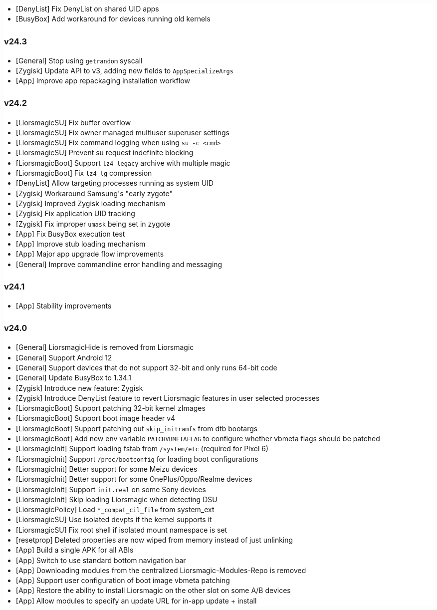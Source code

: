 - [DenyList] Fix DenyList on shared UID apps
- [BusyBox] Add workaround for devices running old kernels

### v24.3

- [General] Stop using `getrandom` syscall
- [Zygisk] Update API to v3, adding new fields to `AppSpecializeArgs`
- [App] Improve app repackaging installation workflow

### v24.2

- [LiorsmagicSU] Fix buffer overflow
- [LiorsmagicSU] Fix owner managed multiuser superuser settings
- [LiorsmagicSU] Fix command logging when using `su -c <cmd>`
- [LiorsmagicSU] Prevent su request indefinite blocking
- [LiorsmagicBoot] Support `lz4_legacy` archive with multiple magic
- [LiorsmagicBoot] Fix `lz4_lg` compression
- [DenyList] Allow targeting processes running as system UID
- [Zygisk] Workaround Samsung's "early zygote"
- [Zygisk] Improved Zygisk loading mechanism
- [Zygisk] Fix application UID tracking
- [Zygisk] Fix improper `umask` being set in zygote
- [App] Fix BusyBox execution test
- [App] Improve stub loading mechanism
- [App] Major app upgrade flow improvements
- [General] Improve commandline error handling and messaging

### v24.1

- [App] Stability improvements

### v24.0

- [General] LiorsmagicHide is removed from Liorsmagic
- [General] Support Android 12
- [General] Support devices that do not support 32-bit and only runs 64-bit code
- [General] Update BusyBox to 1.34.1
- [Zygisk] Introduce new feature: Zygisk
- [Zygisk] Introduce DenyList feature to revert Liorsmagic features in user selected processes
- [LiorsmagicBoot] Support patching 32-bit kernel zImages
- [LiorsmagicBoot] Support boot image header v4
- [LiorsmagicBoot] Support patching out `skip_initramfs` from dtb bootargs
- [LiorsmagicBoot] Add new env variable `PATCHVBMETAFLAG` to configure whether vbmeta flags should be patched
- [LiorsmagicInit] Support loading fstab from `/system/etc` (required for Pixel 6)
- [LiorsmagicInit] Support `/proc/bootconfig` for loading boot configurations
- [LiorsmagicInit] Better support for some Meizu devices
- [LiorsmagicInit] Better support for some OnePlus/Oppo/Realme devices
- [LiorsmagicInit] Support `init.real` on some Sony devices
- [LiorsmagicInit] Skip loading Liorsmagic when detecting DSU
- [LiorsmagicPolicy] Load `*_compat_cil_file` from system_ext
- [LiorsmagicSU] Use isolated devpts if the kernel supports it
- [LiorsmagicSU] Fix root shell if isolated mount namespace is set
- [resetprop] Deleted properties are now wiped from memory instead of just unlinking
- [App] Build a single APK for all ABIs
- [App] Switch to use standard bottom navigation bar
- [App] Downloading modules from the centralized Liorsmagic-Modules-Repo is removed
- [App] Support user configuration of boot image vbmeta patching
- [App] Restore the ability to install Liorsmagic on the other slot on some A/B devices
- [App] Allow modules to specify an update URL for in-app update + install
